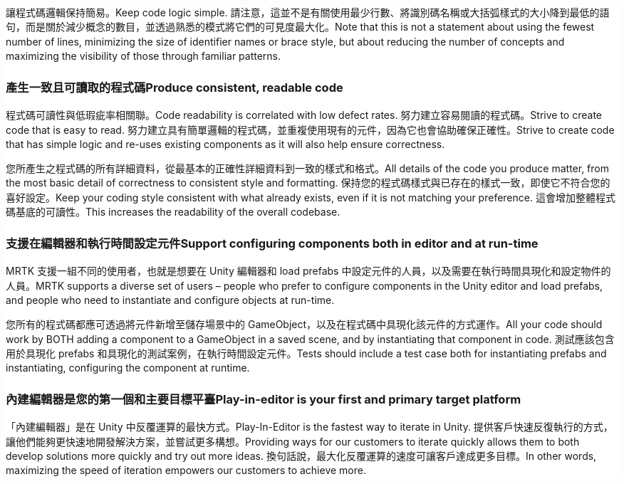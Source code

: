 <span data-ttu-id="20de5-114">讓程式碼邏輯保持簡易。</span><span class="sxs-lookup"><span data-stu-id="20de5-114">Keep code logic simple.</span></span> <span data-ttu-id="20de5-115">請注意，這並不是有關使用最少行數、將識別碼名稱或大括弧樣式的大小降到最低的語句，而是關於減少概念的數目，並透過熟悉的模式將它們的可見度最大化。</span><span class="sxs-lookup"><span data-stu-id="20de5-115">Note that this is not a statement about using the fewest number of lines, minimizing the size of identifier names or brace style, but about reducing the number of concepts and maximizing the visibility of those through familiar patterns.</span></span>

### <a name="produce-consistent-readable-code"></a><span data-ttu-id="20de5-116">產生一致且可讀取的程式碼</span><span class="sxs-lookup"><span data-stu-id="20de5-116">Produce consistent, readable code</span></span>

<span data-ttu-id="20de5-117">程式碼可讀性與低瑕疵率相關聯。</span><span class="sxs-lookup"><span data-stu-id="20de5-117">Code readability is correlated with low defect rates.</span></span> <span data-ttu-id="20de5-118">努力建立容易閱讀的程式碼。</span><span class="sxs-lookup"><span data-stu-id="20de5-118">Strive to create code that is easy to read.</span></span> <span data-ttu-id="20de5-119">努力建立具有簡單邏輯的程式碼，並重複使用現有的元件，因為它也會協助確保正確性。</span><span class="sxs-lookup"><span data-stu-id="20de5-119">Strive to create code that has simple logic and re-uses existing components as it will also help ensure correctness.</span></span>

<span data-ttu-id="20de5-120">您所產生之程式碼的所有詳細資料，從最基本的正確性詳細資料到一致的樣式和格式。</span><span class="sxs-lookup"><span data-stu-id="20de5-120">All details of the code you produce matter, from the most basic detail of correctness to consistent style and formatting.</span></span> <span data-ttu-id="20de5-121">保持您的程式碼樣式與已存在的樣式一致，即使它不符合您的喜好設定。</span><span class="sxs-lookup"><span data-stu-id="20de5-121">Keep your coding style consistent with what already exists, even if it is not matching your preference.</span></span> <span data-ttu-id="20de5-122">這會增加整體程式碼基底的可讀性。</span><span class="sxs-lookup"><span data-stu-id="20de5-122">This increases the readability of the overall codebase.</span></span>

### <a name="support-configuring-components-both-in-editor-and-at-run-time"></a><span data-ttu-id="20de5-123">支援在編輯器和執行時間設定元件</span><span class="sxs-lookup"><span data-stu-id="20de5-123">Support configuring components both in editor and at run-time</span></span>

<span data-ttu-id="20de5-124">MRTK 支援一組不同的使用者，也就是想要在 Unity 編輯器和 load prefabs 中設定元件的人員，以及需要在執行時間具現化和設定物件的人員。</span><span class="sxs-lookup"><span data-stu-id="20de5-124">MRTK supports a diverse set of users – people who prefer to configure components in the Unity editor and load prefabs, and people who need to instantiate and configure objects at run-time.</span></span>

<span data-ttu-id="20de5-125">您所有的程式碼都應可透過將元件新增至儲存場景中的 GameObject，以及在程式碼中具現化該元件的方式運作。</span><span class="sxs-lookup"><span data-stu-id="20de5-125">All your code should work by BOTH adding a component to a GameObject in a saved scene, and by instantiating that component in code.</span></span> <span data-ttu-id="20de5-126">測試應該包含用於具現化 prefabs 和具現化的測試案例，在執行時間設定元件。</span><span class="sxs-lookup"><span data-stu-id="20de5-126">Tests should include a test case both for instantiating prefabs and instantiating, configuring the component at runtime.</span></span>

### <a name="play-in-editor-is-your-first-and-primary-target-platform"></a><span data-ttu-id="20de5-127">內建編輯器是您的第一個和主要目標平臺</span><span class="sxs-lookup"><span data-stu-id="20de5-127">Play-in-editor is your first and primary target platform</span></span>

<span data-ttu-id="20de5-128">「內建編輯器」是在 Unity 中反覆運算的最快方式。</span><span class="sxs-lookup"><span data-stu-id="20de5-128">Play-In-Editor is the fastest way to iterate in Unity.</span></span> <span data-ttu-id="20de5-129">提供客戶快速反復執行的方式，讓他們能夠更快速地開發解決方案，並嘗試更多構想。</span><span class="sxs-lookup"><span data-stu-id="20de5-129">Providing ways for our customers to iterate quickly allows them to both develop solutions more quickly and try out more ideas.</span></span> <span data-ttu-id="20de5-130">換句話說，最大化反覆運算的速度可讓客戶達成更多目標。</span><span class="sxs-lookup"><span data-stu-id="20de5-130">In other words, maximizing the speed of iteration empowers our customers to achieve more.</span></span>
